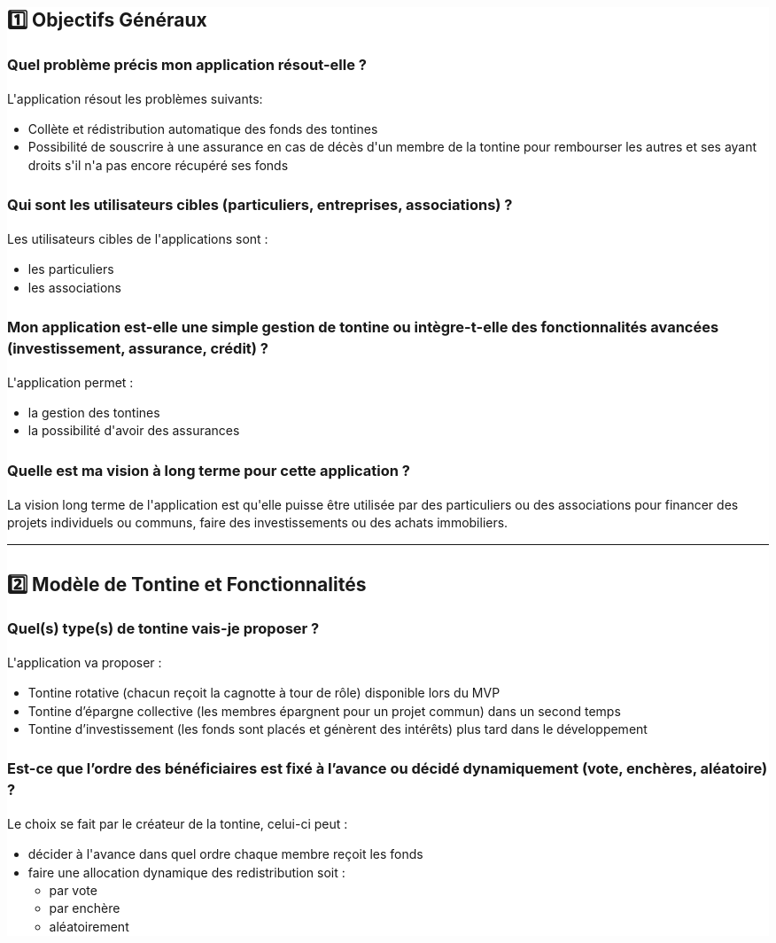 ## **1️⃣ Objectifs Généraux**

### Quel problème précis mon application résout-elle ?

L'application résout les problèmes suivants:

- Collète et rédistribution automatique des fonds des tontines
- Possibilité de souscrire à une assurance en cas de décès d'un membre de la tontine pour rembourser les autres et ses ayant droits s'il n'a pas encore récupéré ses fonds

### Qui sont les utilisateurs cibles (particuliers, entreprises, associations) ?

Les utilisateurs cibles de l'applications sont :

- les particuliers
- les associations

### Mon application est-elle une simple gestion de tontine ou intègre-t-elle des fonctionnalités avancées (investissement, assurance, crédit) ?

L'application permet :

- la gestion des tontines
- la possibilité d'avoir des assurances

### Quelle est ma vision à long terme pour cette application ?

La vision long terme de l'application est qu'elle puisse être utilisée par des particuliers ou des associations pour financer des projets individuels ou communs, faire des investissements ou des achats immobiliers.

---

## **2️⃣ Modèle de Tontine et Fonctionnalités**

### Quel(s) type(s) de tontine vais-je proposer ?

L'application va proposer :

- Tontine rotative (chacun reçoit la cagnotte à tour de rôle) disponible lors du MVP
- Tontine d’épargne collective (les membres épargnent pour un projet commun) dans un second temps
- Tontine d’investissement (les fonds sont placés et génèrent des intérêts) plus tard dans le développement

### Est-ce que l’ordre des bénéficiaires est fixé à l’avance ou décidé dynamiquement (vote, enchères, aléatoire) ?

Le choix se fait par le créateur de la tontine, celui-ci peut :

- décider à l'avance dans quel ordre chaque membre reçoit les fonds
- faire une allocation dynamique des redistribution soit :
  - par vote
  - par enchère
  - aléatoirement
